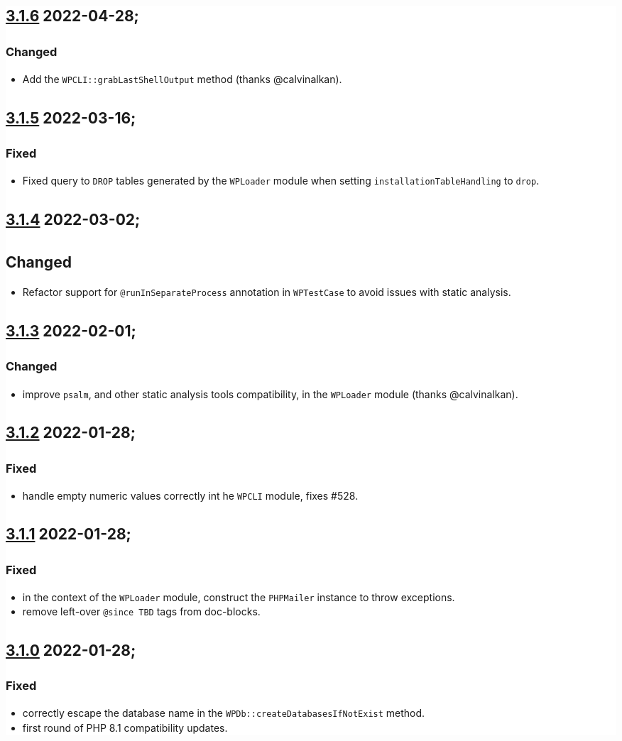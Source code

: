 ## [3.1.6] 2022-04-28;

### Changed

- Add the `WPCLI::grabLastShellOutput` method (thanks @calvinalkan).

## [3.1.5] 2022-03-16;

### Fixed

- Fixed query to `DROP` tables generated by the `WPLoader` module when setting `installationTableHandling` to `drop`.

## [3.1.4] 2022-03-02;

## Changed

- Refactor support for `@runInSeparateProcess` annotation in `WPTestCase` to avoid issues with static analysis.

## [3.1.3] 2022-02-01;

### Changed

- improve `psalm`, and other static analysis tools compatibility, in the `WPLoader` module (thanks @calvinalkan).

## [3.1.2] 2022-01-28;

### Fixed

- handle empty numeric values correctly int he `WPCLI` module, fixes #528.

## [3.1.1] 2022-01-28;

### Fixed

- in the context of the `WPLoader` module, construct the `PHPMailer` instance to throw exceptions.
- remove left-over `@since TBD` tags from doc-blocks.

## [3.1.0] 2022-01-28;

### Fixed

- correctly escape the database name in the `WPDb::createDatabasesIfNotExist` method.
- first round of PHP 8.1 compatibility updates.


[1.6.16]: https://github.com/lucatume/wp-browser/compare/1.6.15...1.6.16
[1.6.17]: https://github.com/lucatume/wp-browser/compare/1.6.16...1.6.17
[1.6.18]: https://github.com/lucatume/wp-browser/compare/1.6.17...1.6.18
[1.6.19]: https://github.com/lucatume/wp-browser/compare/1.6.18...1.6.19
[1.7.0]: https://github.com/lucatume/wp-browser/compare/1.6.19...1.7.0
[1.7.1]: https://github.com/lucatume/wp-browser/compare/1.7.0...1.7.1
[1.7.2]: https://github.com/lucatume/wp-browser/compare/1.7.1...1.7.2
[1.7.3]: https://github.com/lucatume/wp-browser/compare/1.7.2...1.7.3
[1.7.4]: https://github.com/lucatume/wp-browser/compare/1.7.3...1.7.4
[1.7.5]: https://github.com/lucatume/wp-browser/compare/1.7.4...1.7.5
[1.7.6]: https://github.com/lucatume/wp-browser/compare/1.7.5...1.7.6
[1.7.7]: https://github.com/lucatume/wp-browser/compare/1.7.6...1.7.7
[1.7.8]: https://github.com/lucatume/wp-browser/compare/1.7.8...1.7.8
[1.7.9]: https://github.com/lucatume/wp-browser/compare/1.7.8...1.7.9
[1.7.10]: https://github.com/lucatume/wp-browser/compare/1.7.9...1.7.10
[1.7.11]: https://github.com/lucatume/wp-browser/compare/1.7.10...1.7.11
[1.7.12]: https://github.com/lucatume/wp-browser/compare/1.7.11...1.7.12
[1.7.13c]: https://github.com/lucatume/wp-browser/compare/1.7.12...1.7.13c
[1.7.14]: https://github.com/lucatume/wp-browser/compare/1.7.13c...1.7.14
[1.7.15]: https://github.com/lucatume/wp-browser/compare/1.7.14...1.7.15
[1.7.16a]: https://github.com/lucatume/wp-browser/compare/1.7.15...1.7.16a
[1.8.0]: https://github.com/lucatume/wp-browser/compare/1.7.16a...1.8.0
[1.8.1]: https://github.com/lucatume/wp-browser/compare/1.8.0...1.8.1
[1.8.1a]: https://github.com/lucatume/wp-browser/compare/1.8.1...1.8.1a
[1.8.2]: https://github.com/lucatume/wp-browser/compare/1.8.1a...1.8.2
[1.8.3]: https://github.com/lucatume/wp-browser/compare/1.8.2...1.8.3
[1.8.4]: https://github.com/lucatume/wp-browser/compare/1.8.3...1.8.4
[1.8.5]: https://github.com/lucatume/wp-browser/compare/1.8.4...1.8.5
[1.8.6]: https://github.com/lucatume/wp-browser/compare/1.8.5...1.8.6
[1.8.7]: https://github.com/lucatume/wp-browser/compare/1.8.6...1.8.7
[1.8.8]: https://github.com/lucatume/wp-browser/compare/1.8.7...1.8.8
[1.8.9]: https://github.com/lucatume/wp-browser/compare/1.8.8...1.8.9
[1.8.9]: https://github.com/lucatume/wp-browser/compare/1.8.8...1.8.9
[1.8.10]: https://github.com/lucatume/wp-browser/compare/1.8.9...1.8.10
[1.8.11]: https://github.com/lucatume/wp-browser/compare/1.8.10...1.8.11
[1.9.0]: https://github.com/lucatume/wp-browser/compare/1.8.11...1.9.0
[1.9.1]: https://github.com/lucatume/wp-browser/compare/1.9.0...1.9.1
[1.9.2]: https://github.com/lucatume/wp-browser/compare/1.9.1...1.9.2
[1.9.3]: https://github.com/lucatume/wp-browser/compare/1.9.2...1.9.3
[1.9.4]: https://github.com/lucatume/wp-browser/compare/1.9.3...1.9.4
[1.9.5]: https://github.com/lucatume/wp-browser/compare/1.9.4...1.9.5
[1.10.0]: https://github.com/lucatume/wp-browser/compare/1.9.5...1.10.0
[1.10.3]: https://github.com/lucatume/wp-browser/compare/1.10.0...1.10.3
[1.10.4]: https://github.com/lucatume/wp-browser/compare/1.10.3...1.10.4
[1.10.5]: https://github.com/lucatume/wp-browser/compare/1.10.4...1.10.5
[1.10.6]: https://github.com/lucatume/wp-browser/compare/1.10.5...1.10.6
[1.10.7]: https://github.com/lucatume/wp-browser/compare/1.10.6...1.10.7
[1.10.8]: https://github.com/lucatume/wp-browser/compare/1.10.7...1.10.8
[1.10.9]: https://github.com/lucatume/wp-browser/compare/1.10.8...1.10.9
[1.10.10]: https://github.com/lucatume/wp-browser/compare/1.10.9...1.10.10
[1.10.11]: https://github.com/lucatume/wp-browser/compare/1.10.10...1.10.11
[1.10.12]: https://github.com/lucatume/wp-browser/compare/1.10.11...1.10.12
[1.11.0]: https://github.com/lucatume/wp-browser/compare/1.10.12...1.11.0
[1.12.0]: https://github.com/lucatume/wp-browser/compare/1.11.0...1.12.0
[1.13.0]: https://github.com/lucatume/wp-browser/compare/1.12.0...1.13.0
[1.13.1]: https://github.com/lucatume/wp-browser/compare/1.13.0...1.13.1
[1.13.2]: https://github.com/lucatume/wp-browser/compare/1.13.1...1.13.2
[1.13.3]: https://github.com/lucatume/wp-browser/compare/1.13.2...1.13.3
[1.14.0]: https://github.com/lucatume/wp-browser/compare/1.13.3...1.14.0
[1.14.1]: https://github.com/lucatume/wp-browser/compare/1.14.0...1.14.1
[1.14.2]: https://github.com/lucatume/wp-browser/compare/1.14.1...1.14.2
[1.14.3]: https://github.com/lucatume/wp-browser/compare/1.14.2...1.14.3
[1.15.0]: https://github.com/lucatume/wp-browser/compare/1.14.3...1.15.0
[1.15.1]: https://github.com/lucatume/wp-browser/compare/1.15.0...1.15.1
[1.15.2]: https://github.com/lucatume/wp-browser/compare/1.15.1...1.15.2
[1.15.3]: https://github.com/lucatume/wp-browser/compare/1.15.2...1.15.3
[1.16.0]: https://github.com/lucatume/wp-browser/compare/1.15.3...1.16.0
[1.17.0]: https://github.com/lucatume/wp-browser/compare/1.16.0...1.17.0
[1.18.0]: https://github.com/lucatume/wp-browser/compare/1.17.0...1.18.0
[1.19.0]: https://github.com/lucatume/wp-browser/compare/1.18.0...1.19.0
[1.19.1]: https://github.com/lucatume/wp-browser/compare/1.19.0...1.19.1
[1.19.2]: https://github.com/lucatume/wp-browser/compare/1.19.1...1.19.2
[1.19.3]: https://github.com/lucatume/wp-browser/compare/1.19.2...1.19.3
[1.19.3]: https://github.com/lucatume/wp-browser/compare/1.19.2...1.19.3
[1.19.4]: https://github.com/lucatume/wp-browser/compare/1.19.3...1.19.4
[1.19.5]: https://github.com/lucatume/wp-browser/compare/1.19.4...1.19.5
[1.19.6]: https://github.com/lucatume/wp-browser/compare/1.19.5...1.19.6
[1.19.7]: https://github.com/lucatume/wp-browser/compare/1.19.6...1.19.7
[1.19.8]: https://github.com/lucatume/wp-browser/compare/1.19.7...1.19.8
[1.19.9]: https://github.com/lucatume/wp-browser/compare/1.19.8...1.19.9
[1.19.10]: https://github.com/lucatume/wp-browser/compare/1.19.9...1.19.10
[1.19.11]: https://github.com/lucatume/wp-browser/compare/1.19.10...1.19.11
[1.19.12]: https://github.com/lucatume/wp-browser/compare/1.19.11...1.19.12
[1.19.13]: https://github.com/lucatume/wp-browser/compare/1.19.12...1.19.13
[1.19.14]: https://github.com/lucatume/wp-browser/compare/1.19.13...1.19.14
[1.19.15]: https://github.com/lucatume/wp-browser/compare/1.19.14...1.19.15
[1.20.0]: https://github.com/lucatume/wp-browser/compare/1.19.15...1.20.0
[1.20.1]: https://github.com/lucatume/wp-browser/compare/1.20.0...1.20.1
[1.21.0]: https://github.com/lucatume/wp-browser/compare/1.20.1...1.21.0
[1.21.1]: https://github.com/lucatume/wp-browser/compare/1.21.0...1.21.1
[1.21.2]: https://github.com/lucatume/wp-browser/compare/1.21.1...1.21.2
[1.21.3]: https://github.com/lucatume/wp-browser/compare/1.21.2...1.21.3
[1.21.4]: https://github.com/lucatume/wp-browser/compare/1.21.2...1.21.4
[1.21.5]: https://github.com/lucatume/wp-browser/compare/1.21.4...1.21.5
[1.21.6]: https://github.com/lucatume/wp-browser/compare/1.21.5...1.21.6
[1.21.7]: https://github.com/lucatume/wp-browser/compare/1.21.6...1.21.7
[1.21.8]: https://github.com/lucatume/wp-browser/compare/1.21.7...1.21.8
[1.21.9]: https://github.com/lucatume/wp-browser/compare/1.21.8...1.21.9
[1.21.10]: https://github.com/lucatume/wp-browser/compare/1.21.9...1.21.10
[1.21.11]: https://github.com/lucatume/wp-browser/compare/1.21.10...1.21.11
[1.21.12]: https://github.com/lucatume/wp-browser/compare/1.21.11...1.21.12
[1.21.13]: https://github.com/lucatume/wp-browser/compare/1.21.12...1.21.13
[1.21.14]: https://github.com/lucatume/wp-browser/compare/1.21.13...1.21.14
[1.21.15]: https://github.com/lucatume/wp-browser/compare/1.21.14...1.21.15
[1.21.16]: https://github.com/lucatume/wp-browser/compare/1.21.15...1.21.16
[1.21.17]: https://github.com/lucatume/wp-browser/compare/1.21.16...1.21.17
[1.21.18]: https://github.com/lucatume/wp-browser/compare/1.21.17...1.21.18
[1.21.19]: https://github.com/lucatume/wp-browser/compare/1.21.18...1.21.19
[1.21.20]: https://github.com/lucatume/wp-browser/compare/1.21.19...1.21.20
[1.21.21]: https://github.com/lucatume/wp-browser/compare/1.21.20...1.21.21
[1.21.22]: https://github.com/lucatume/wp-browser/compare/1.21.21...1.21.22
[1.21.23]: https://github.com/lucatume/wp-browser/compare/1.21.22...1.21.23
[1.21.24]: https://github.com/lucatume/wp-browser/compare/1.21.23...1.21.24
[1.21.25]: https://github.com/lucatume/wp-browser/compare/1.21.24...1.21.25
[1.21.26]: https://github.com/lucatume/wp-browser/compare/1.21.25...1.21.26
[1.22.0]: https://github.com/lucatume/wp-browser/compare/1.21.26...1.22.0
[1.22.1]: https://github.com/lucatume/wp-browser/compare/1.22.0...1.22.1
[1.22.2]: https://github.com/lucatume/wp-browser/compare/1.22.1...1.22.2
[1.22.3]: https://github.com/lucatume/wp-browser/compare/1.22.2...1.22.3
[1.22.4]: https://github.com/lucatume/wp-browser/compare/1.22.3...1.22.4
[1.22.5]: https://github.com/lucatume/wp-browser/compare/1.22.4...1.22.5
[1.22.6]: https://github.com/lucatume/wp-browser/compare/1.22.5...1.22.6
[1.22.6.1]: https://github.com/lucatume/wp-browser/compare/1.22.6...1.22.6.1
[1.22.7]: https://github.com/lucatume/wp-browser/compare/1.22.6.1...1.22.7
[1.22.7.1]: https://github.com/lucatume/wp-browser/compare/1.22.7...1.22.7.1
[1.22.8]: https://github.com/lucatume/wp-browser/compare/1.22.7.1...1.22.8
[2.0]: https://github.com/lucatume/wp-browser/compare/1.22.8...2.0
[2.0.1]: https://github.com/lucatume/wp-browser/compare/2.0...2.0.1
[2.0.2]: https://github.com/lucatume/wp-browser/compare/2.0.1...2.0.2
[2.0.3]: https://github.com/lucatume/wp-browser/compare/2.0.2...2.0.3
[2.0.4]: https://github.com/lucatume/wp-browser/compare/2.0.3...2.0.4
[2.0.5]: https://github.com/lucatume/wp-browser/compare/2.0.4...2.0.5
[2.0.5.1]: https://github.com/lucatume/wp-browser/compare/2.0.5...2.0.5.1
[2.0.5.2]: https://github.com/lucatume/wp-browser/compare/2.0.5.1...2.0.5.2
[2.1]: https://github.com/lucatume/wp-browser/compare/2.0.5.2...2.1
[2.1.1]: https://github.com/lucatume/wp-browser/compare/2.1...2.1.1
[2.1.2]: https://github.com/lucatume/wp-browser/compare/2.1.1...2.1.2
[2.1.3]: https://github.com/lucatume/wp-browser/compare/2.1.2...2.1.3
[2.1.4]: https://github.com/lucatume/wp-browser/compare/2.1.3...2.1.4
[2.1.5]: https://github.com/lucatume/wp-browser/compare/2.1.4...2.1.5
[2.1.6]: https://github.com/lucatume/wp-browser/compare/2.1.5...2.1.6
[2.2.0]: https://github.com/lucatume/wp-browser/compare/2.1.6...2.2.0
[2.2.1]: https://github.com/lucatume/wp-browser/compare/2.2.0...2.2.1
[2.2.2]: https://github.com/lucatume/wp-browser/compare/2.2.1...2.2.2
[2.2.3]: https://github.com/lucatume/wp-browser/compare/2.2.2...2.2.3
[2.2.4]: https://github.com/lucatume/wp-browser/compare/2.2.3...2.2.4
[2.2.5]: https://github.com/lucatume/wp-browser/compare/2.2.4...2.2.5
[2.2.6]: https://github.com/lucatume/wp-browser/compare/2.2.5...2.2.6
[2.2.7]: https://github.com/lucatume/wp-browser/compare/2.2.6...2.2.7
[2.2.8]: https://github.com/lucatume/wp-browser/compare/2.2.7...2.2.8
[2.2.9]: https://github.com/lucatume/wp-browser/compare/2.2.8...2.2.9
[2.2.10]: https://github.com/lucatume/wp-browser/compare/2.2.9...2.2.10
[2.2.11]: https://github.com/lucatume/wp-browser/compare/2.2.10...2.2.11
[2.2.12]: https://github.com/lucatume/wp-browser/compare/2.2.11...2.2.12
[2.2.13]: https://github.com/lucatume/wp-browser/compare/2.2.12...2.2.13
[2.2.14]: https://github.com/lucatume/wp-browser/compare/2.2.13...2.2.14
[2.2.15]: https://github.com/lucatume/wp-browser/compare/2.2.14...2.2.15
[2.2.16]: https://github.com/lucatume/wp-browser/compare/2.2.15...2.2.16
[2.2.17]: https://github.com/lucatume/wp-browser/compare/2.2.16...2.2.17
[2.2.18]: https://github.com/lucatume/wp-browser/compare/2.2.17...2.2.18
[2.2.19]: https://github.com/lucatume/wp-browser/compare/2.2.18...2.2.19
[2.2.20]: https://github.com/lucatume/wp-browser/compare/2.2.19...2.2.20
[2.2.21]: https://github.com/lucatume/wp-browser/compare/2.2.20...2.2.21
[2.2.22]: https://github.com/lucatume/wp-browser/compare/2.2.21...2.2.22
[2.2.23]: https://github.com/lucatume/wp-browser/compare/2.2.22...2.2.23
[2.2.24]: https://github.com/lucatume/wp-browser/compare/2.2.23...2.2.24
[2.2.25]: https://github.com/lucatume/wp-browser/compare/2.2.24...2.2.25
[2.2.26]: https://github.com/lucatume/wp-browser/compare/2.2.25...2.2.26
[2.2.27]: https://github.com/lucatume/wp-browser/compare/2.2.26...2.2.27
[2.2.28]: https://github.com/lucatume/wp-browser/compare/2.2.27...2.2.28
[2.2.29]: https://github.com/lucatume/wp-browser/compare/2.2.28...2.2.29
[2.2.30]: https://github.com/lucatume/wp-browser/compare/2.2.29...2.2.30
[2.2.31]: https://github.com/lucatume/wp-browser/compare/2.2.30...2.2.31
[2.2.32]: https://github.com/lucatume/wp-browser/compare/2.2.31...2.2.32
[2.2.33]: https://github.com/lucatume/wp-browser/compare/2.2.32...2.2.33
[2.2.34]: https://github.com/lucatume/wp-browser/compare/2.2.33...2.2.34
[2.2.35]: https://github.com/lucatume/wp-browser/compare/2.2.34...2.2.35
[2.2.36]: https://github.com/lucatume/wp-browser/compare/2.2.35...2.2.36
[2.2.37]: https://github.com/lucatume/wp-browser/compare/2.2.36...2.2.37
[2.3.0]: https://github.com/lucatume/wp-browser/compare/2.2.37...2.3.0
[2.3.1]: https://github.com/lucatume/wp-browser/compare/2.3.0...2.3.1
[2.3.2]: https://github.com/lucatume/wp-browser/compare/2.3.1...2.3.2
[2.3.3]: https://github.com/lucatume/wp-browser/compare/2.3.2...2.3.3
[2.3.4]: https://github.com/lucatume/wp-browser/compare/2.3.3...2.3.4
[2.4.0]: https://github.com/lucatume/wp-browser/compare/2.3.4...2.4.0
[2.4.1]: https://github.com/lucatume/wp-browser/compare/2.4.0...2.4.1
[2.4.2]: https://github.com/lucatume/wp-browser/compare/2.4.1...2.4.2
[2.4.3]: https://github.com/lucatume/wp-browser/compare/2.4.2...2.4.3
[2.4.4]: https://github.com/lucatume/wp-browser/compare/2.4.3...2.4.4
[2.4.5]: https://github.com/lucatume/wp-browser/compare/2.4.4...2.4.5
[2.4.6]: https://github.com/lucatume/wp-browser/compare/2.4.5...2.4.6
[2.4.7]: https://github.com/lucatume/wp-browser/compare/2.4.6...2.4.7
[2.4.8]: https://github.com/lucatume/wp-browser/compare/2.4.7...2.4.8
[2.5.0]: https://github.com/lucatume/wp-browser/compare/2.4.8...2.5.0
[2.5.1]: https://github.com/lucatume/wp-browser/compare/2.5.0...2.5.1
[2.5.2]: https://github.com/lucatume/wp-browser/compare/2.5.1...2.5.2
[2.5.3]: https://github.com/lucatume/wp-browser/compare/2.5.2...2.5.3
[2.5.4]: https://github.com/lucatume/wp-browser/compare/2.5.3...2.5.4
[2.5.5]: https://github.com/lucatume/wp-browser/compare/2.5.4...2.5.5
[2.5.6]: https://github.com/lucatume/wp-browser/compare/2.5.5...2.5.6
[2.5.7]: https://github.com/lucatume/wp-browser/compare/2.5.6...2.5.7
[2.6.0]: https://github.com/lucatume/wp-browser/compare/2.5.7...2.6.0
[2.6.1]: https://github.com/lucatume/wp-browser/compare/2.6.0...2.6.1
[2.6.2]: https://github.com/lucatume/wp-browser/compare/2.6.1...2.6.2
[2.6.3]: https://github.com/lucatume/wp-browser/compare/2.6.2...2.6.3
[2.6.4]: https://github.com/lucatume/wp-browser/compare/2.6.3...2.6.4
[2.6.5]: https://github.com/lucatume/wp-browser/compare/2.6.4...2.6.5
[2.6.6]: https://github.com/lucatume/wp-browser/compare/2.6.5...2.6.6
[2.6.7]: https://github.com/lucatume/wp-browser/compare/2.6.6...2.6.7
[2.6.8]: https://github.com/lucatume/wp-browser/compare/2.6.7...2.6.8
[2.6.9]: https://github.com/lucatume/wp-browser/compare/2.6.8...2.6.9
[2.6.10]: https://github.com/lucatume/wp-browser/compare/2.6.9...2.6.10
[2.6.11]: https://github.com/lucatume/wp-browser/compare/2.6.10...2.6.11
[2.6.12]: https://github.com/lucatume/wp-browser/compare/2.6.11...2.6.12
[2.6.13]: https://github.com/lucatume/wp-browser/compare/2.6.12...2.6.13
[2.6.14]: https://github.com/lucatume/wp-browser/compare/2.6.13...2.6.14
[2.6.15]: https://github.com/lucatume/wp-browser/compare/2.6.14...2.6.15
[2.6.16]: https://github.com/lucatume/wp-browser/compare/2.6.15...2.6.16
[2.6.17]: https://github.com/lucatume/wp-browser/compare/2.6.16...2.6.17
[3.0.0]: https://github.com/lucatume/wp-browser/compare/2.6.17...3.0.0
[3.0.1]: https://github.com/lucatume/wp-browser/compare/3.0.0...3.0.1
[3.0.2]: https://github.com/lucatume/wp-browser/compare/3.0.1...3.0.2
[3.0.3]: https://github.com/lucatume/wp-browser/compare/3.0.2...3.0.3
[3.0.4]: https://github.com/lucatume/wp-browser/compare/3.0.3...3.0.4
[3.0.5]: https://github.com/lucatume/wp-browser/compare/3.0.4...3.0.5
[3.0.5.1]: https://github.com/lucatume/wp-browser/compare/3.0.5...3.0.5.1
[3.0.6]: https://github.com/lucatume/wp-browser/compare/3.0.5.1..3.0.6
[3.0.7]: https://github.com/lucatume/wp-browser/compare/3.0.6...3.0.7
[3.0.8]: https://github.com/lucatume/wp-browser/compare/3.0.7...3.0.8
[3.0.9]: https://github.com/lucatume/wp-browser/compare/3.0.8...3.0.9
[3.0.10]: https://github.com/lucatume/wp-browser/compare/3.0.9...3.0.10
[3.0.11]: https://github.com/lucatume/wp-browser/compare/3.0.10...3.0.11
[3.0.12]: https://github.com/lucatume/wp-browser/compare/3.0.11...3.0.12
[3.0.13]: https://github.com/lucatume/wp-browser/compare/3.0.12...3.0.13
[3.0.14]: https://github.com/lucatume/wp-browser/compare/3.0.13...3.0.14
[3.0.15]: https://github.com/lucatume/wp-browser/compare/3.0.14...3.0.15
[3.0.16]: https://github.com/lucatume/wp-browser/compare/3.0.15...3.0.16
[3.0.17]: https://github.com/lucatume/wp-browser/compare/3.0.16...3.0.17
[3.0.18]: https://github.com/lucatume/wp-browser/compare/3.0.17...3.0.18
[3.0.19]: https://github.com/lucatume/wp-browser/compare/3.0.18...3.0.19
[3.0.20]: https://github.com/lucatume/wp-browser/compare/3.0.19...3.0.20
[3.0.21]: https://github.com/lucatume/wp-browser/compare/3.0.20...3.0.21
[3.0.22]: https://github.com/lucatume/wp-browser/compare/3.0.21...3.0.22
[3.1.0]: https://github.com/lucatume/wp-browser/compare/3.0.22...3.1.0
[3.1.1]: https://github.com/lucatume/wp-browser/compare/3.1.0...3.1.1
[3.1.2]: https://github.com/lucatume/wp-browser/compare/3.1.1...3.1.2
[3.1.3]: https://github.com/lucatume/wp-browser/compare/3.1.2...3.1.3
[3.1.4]: https://github.com/lucatume/wp-browser/compare/3.1.3...3.1.4
[3.1.5]: https://github.com/lucatume/wp-browser/compare/3.1.4...3.1.5
[3.1.6]: https://github.com/lucatume/wp-browser/compare/3.1.5...3.1.6
[3.1.7]: https://github.com/lucatume/wp-browser/compare/3.1.6...3.1.7
[3.1.8]: https://github.com/lucatume/wp-browser/compare/3.1.7...3.1.8
[3.1.9]: https://github.com/lucatume/wp-browser/compare/3.1.8...3.1.9
[3.1.10]: https://github.com/lucatume/wp-browser/compare/3.1.9...3.1.10
[3.2.0]: https://github.com/lucatume/wp-browser/compare/3.1.10...3.2.0
[4.0.0]: https://github.com/lucatume/wp-browser/compare/3.1.10...4.0.0
[4.0.1]: https://github.com/lucatume/wp-browser/compare/4.0.0...4.0.1
[4.0.2]: https://github.com/lucatume/wp-browser/compare/4.0.1...4.0.2
[4.0.3]: https://github.com/lucatume/wp-browser/compare/4.0.2...4.0.3
[4.0.4]: https://github.com/lucatume/wp-browser/compare/4.0.3...4.0.4
[4.0.5]: https://github.com/lucatume/wp-browser/compare/4.0.4...4.0.5
[4.0.6]: https://github.com/lucatume/wp-browser/compare/4.0.5...4.0.6
[4.0.7]: https://github.com/lucatume/wp-browser/compare/4.0.6...4.0.7
[4.0.8]: https://github.com/lucatume/wp-browser/compare/4.0.7...4.0.8
[4.0.9]: https://github.com/lucatume/wp-browser/compare/4.0.8...4.0.9
[4.0.10]: https://github.com/lucatume/wp-browser/compare/4.0.9...4.0.10
[4.0.11]: https://github.com/lucatume/wp-browser/compare/4.0.10...4.0.11
[4.0.12]: https://github.com/lucatume/wp-browser/compare/4.0.11...4.0.12
[4.0.13]: https://github.com/lucatume/wp-browser/compare/4.0.12...4.0.13
[4.0.14]: https://github.com/lucatume/wp-browser/compare/4.0.13...4.0.14
[4.0.15]: https://github.com/lucatume/wp-browser/compare/4.0.14...4.0.15
[4.0.16]: https://github.com/lucatume/wp-browser/compare/4.0.15...4.0.16
[4.0.17]: https://github.com/lucatume/wp-browser/compare/4.0.16...4.0.17
[4.0.18]: https://github.com/lucatume/wp-browser/compare/4.0.17...4.0.18
[4.0.19]: https://github.com/lucatume/wp-browser/compare/4.0.18...4.0.19
[4.0.20]: https://github.com/lucatume/wp-browser/compare/4.0.19...4.0.20
[4.0.21]: https://github.com/lucatume/wp-browser/compare/4.0.20...4.0.21